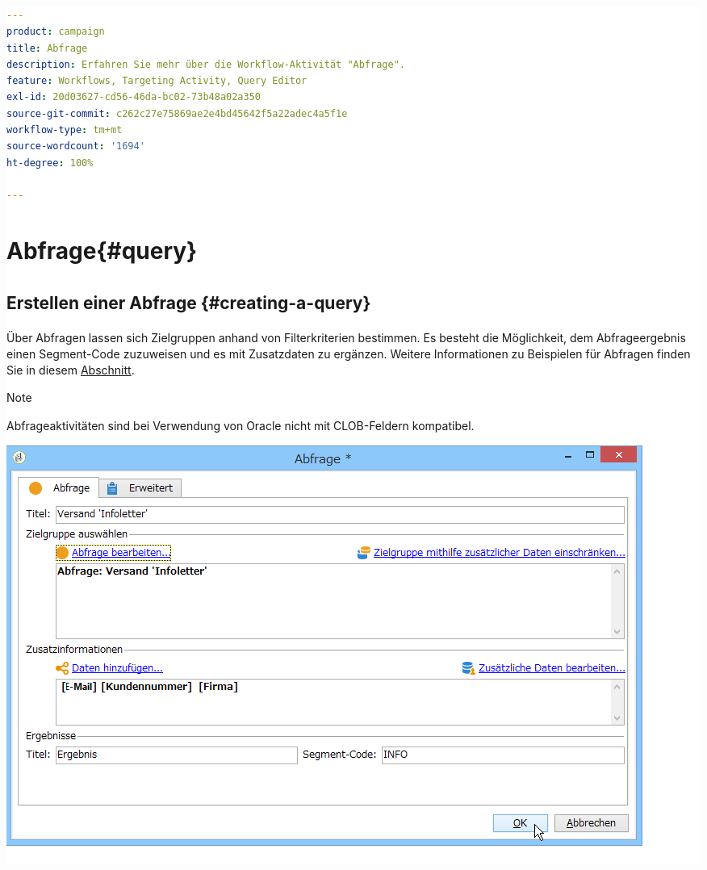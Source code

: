 ```yaml
---
product: campaign
title: Abfrage
description: Erfahren Sie mehr über die Workflow-Aktivität "Abfrage".
feature: Workflows, Targeting Activity, Query Editor
exl-id: 20d03627-cd56-46da-bc02-73b48a02a350
source-git-commit: c262c27e75869ae2e4bd45642f5a22adec4a5f1e
workflow-type: tm+mt
source-wordcount: '1694'
ht-degree: 100%

---
```


# Abfrage{#query}



## Erstellen einer Abfrage {#creating-a-query}

Über Abfragen lassen sich Zielgruppen anhand von Filterkriterien bestimmen. Es besteht die Möglichkeit, dem Abfrageergebnis einen Segment-Code zuzuweisen und es mit Zusatzdaten zu ergänzen.
Weitere Informationen zu Beispielen für Abfragen finden Sie in diesem [Abschnitt](querying-recipient-table.md).

>[!NOTE]
>
>Abfrageaktivitäten sind bei Verwendung von Oracle nicht mit CLOB-Feldern kompatibel.

![](assets/s_user_segmentation_wizard_9.png)
